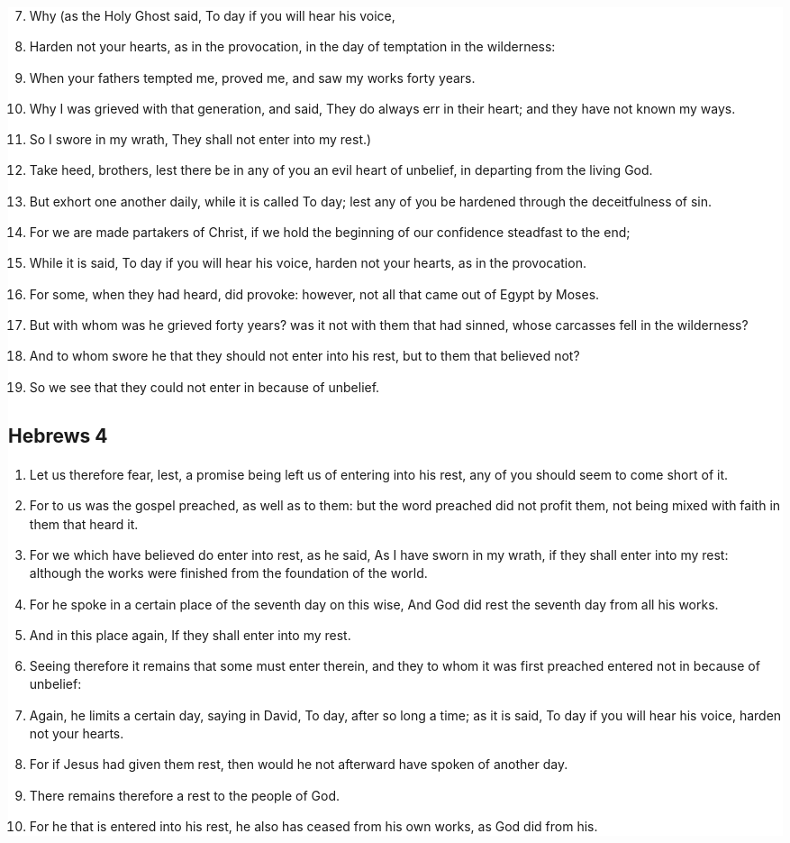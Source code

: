 7. Why (as the Holy Ghost said, To day if you will hear his voice,

8. Harden not your hearts, as in the provocation, in the day of temptation in the wilderness:

9. When your fathers tempted me, proved me, and saw my works forty years.

10. Why I was grieved with that generation, and said, They do always err in their heart; and they have not known my ways.

11. So I swore in my wrath, They shall not enter into my rest.)

12. Take heed, brothers, lest there be in any of you an evil heart of unbelief, in departing from the living God.

13. But exhort one another daily, while it is called To day; lest any of you be hardened through the deceitfulness of sin.

14. For we are made partakers of Christ, if we hold the beginning of our confidence steadfast to the end;

15. While it is said, To day if you will hear his voice, harden not your hearts, as in the provocation.

16. For some, when they had heard, did provoke: however, not all that came out of Egypt by Moses.

17. But with whom was he grieved forty years? was it not with them that had sinned, whose carcasses fell in the wilderness?

18. And to whom swore he that they should not enter into his rest, but to them that believed not?

19. So we see that they could not enter in because of unbelief.

## Hebrews 4

1. Let us therefore fear, lest, a promise being left us of entering into his rest, any of you should seem to come short of it.

2. For to us was the gospel preached, as well as to them: but the word preached did not profit them, not being mixed with faith in them that heard it.

3. For we which have believed do enter into rest, as he said, As I have sworn in my wrath, if they shall enter into my rest: although the works were finished from the foundation of the world.

4. For he spoke in a certain place of the seventh day on this wise, And God did rest the seventh day from all his works.

5. And in this place again, If they shall enter into my rest.

6. Seeing therefore it remains that some must enter therein, and they to whom it was first preached entered not in because of unbelief:

7. Again, he limits a certain day, saying in David, To day, after so long a time; as it is said, To day if you will hear his voice, harden not your hearts.

8. For if Jesus had given them rest, then would he not afterward have spoken of another day.

9. There remains therefore a rest to the people of God.

10. For he that is entered into his rest, he also has ceased from his own works, as God did from his.
